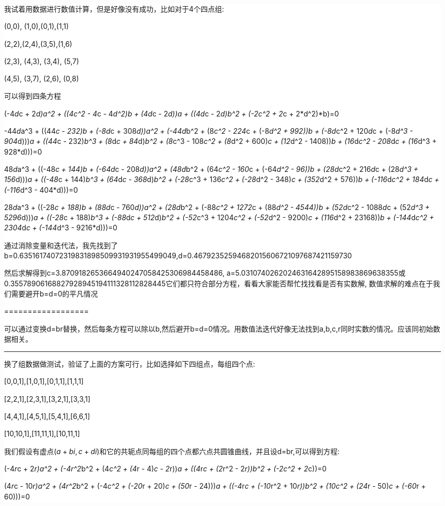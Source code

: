 我试着用数据进行数值计算，但是好像没有成功，比如对于4个四点组:

(0,0), (1,0),(0,1),(1,1)

(2,2),(2,4),(3,5),(1,6)

(2,3), (4,3), (3,4), (5,7)

(4,5), (3,7), (2,6), (0,8)

可以得到四条方程

(-4*d*c + 2*d)*a^2 + ((4*c^2 - 4*c - 4*d^2)*b + (4*d*c - 2*d))*a + ((4*d*c - 2*d)*b^2 + (-2*c^2 + 2*c + 2*d^2)*b)=0

-44*d*a^3 + ((44*c - 232)*b + (-8*d*c + 308*d))*a^2 + (-44*d*b^2 + (8*c^2 - 224*c + (-8*d^2 + 992))*b + (-8*d*c^2 + 120*d*c + (-8*d^3 - 904*d)))*a + ((44*c - 232)*b^3 + (8*d*c + 84*d)*b^2 + (8*c^3 - 108*c^2 + (8*d^2 + 600)*c + (12*d^2 - 1408))*b + (16*d*c^2 - 208*d*c + (16*d^3 + 928*d)))=0

48*d*a^3 + ((-48*c + 144)*b + (-64*d*c - 208*d))*a^2 + (48*d*b^2 + (64*c^2 - 160*c + (-64*d^2 - 96))*b + (28*d*c^2 + 216*d*c + (28*d^3 + 156*d)))*a + ((-48*c + 144)*b^3 + (64*d*c - 368*d)*b^2 + (-28*c^3 + 136*c^2 + (-28*d^2 - 348)*c + (352*d^2 + 576))*b + (-116*d*c^2 + 184*d*c + (-116*d^3 - 404*d)))=0

28*d*a^3 + ((-28*c + 188)*b + (88*d*c - 760*d))*a^2 + (28*d*b^2 + (-88*c^2 + 1272*c + (88*d^2 - 4544))*b + (52*d*c^2 - 1088*d*c + (52*d^3 + 5296*d)))*a + ((-28*c + 188)*b^3 + (-88*d*c + 512*d)*b^2 + (-52*c^3 + 1204*c^2 + (-52*d^2 - 9200)*c + (116*d^2 + 23168))*b + (-144*d*c^2 + 2304*d*c + (-144*d^3 - 9216*d)))=0



通过消除变量和迭代法，我先找到了b=0.63516174072319831898509931931955499049,d=0.46792352594682015606721097687421159730

然后求解得到c=3.8709182653664940247058425306984458486, a=5.0310740262024631642895158983869638355或0.35578906168827928945194111328112828445它们都只符合部分方程，看看大家能否帮忙找找看是否有实数解, 数值求解的难点在于我们需要避开b=d=0的平凡情况

==================

可以通过变换d=br替换，然后每条方程可以除以b,然后避开b=d=0情况。用数值法迭代好像无法找到a,b,c,r同时实数的情况。应该同初始数据相关。

---
换了组数据做测试，验证了上面的方案可行，比如选择如下四组点，每组四个点:



[0,0,1],[1,0,1],[0,1,1],[1,1,1]

[2,2,1],[2,3,1],[3,2,1],[3,3,1]

[4,4,1],[4,5,1],[5,4,1],[6,6,1]

[10,10,1],[11,11,1],[10,11,1]



我们假设有虚点$(a+bi, c+di)$和它的共轭点同每组的四个点都六点共圆锥曲线，并且设d=br,可以得到方程:

(-4*r*c + 2*r)*a^2 + (-4*r^2*b^2 + (4*c^2 + (4*r - 4)*c - 2*r))*a + ((4*r*c + (2*r^2 - 2*r))*b^2 + (-2*c^2 + 2*c))=0

(4*r*c - 10*r)*a^2 + (4*r^2*b^2 + (-4*c^2 + (-20*r + 20)*c + (50*r - 24)))*a + ((-4*r*c + (-10*r^2 + 10*r))*b^2 + (10*c^2 + (24*r - 50)*c + (-60*r + 60)))=0

